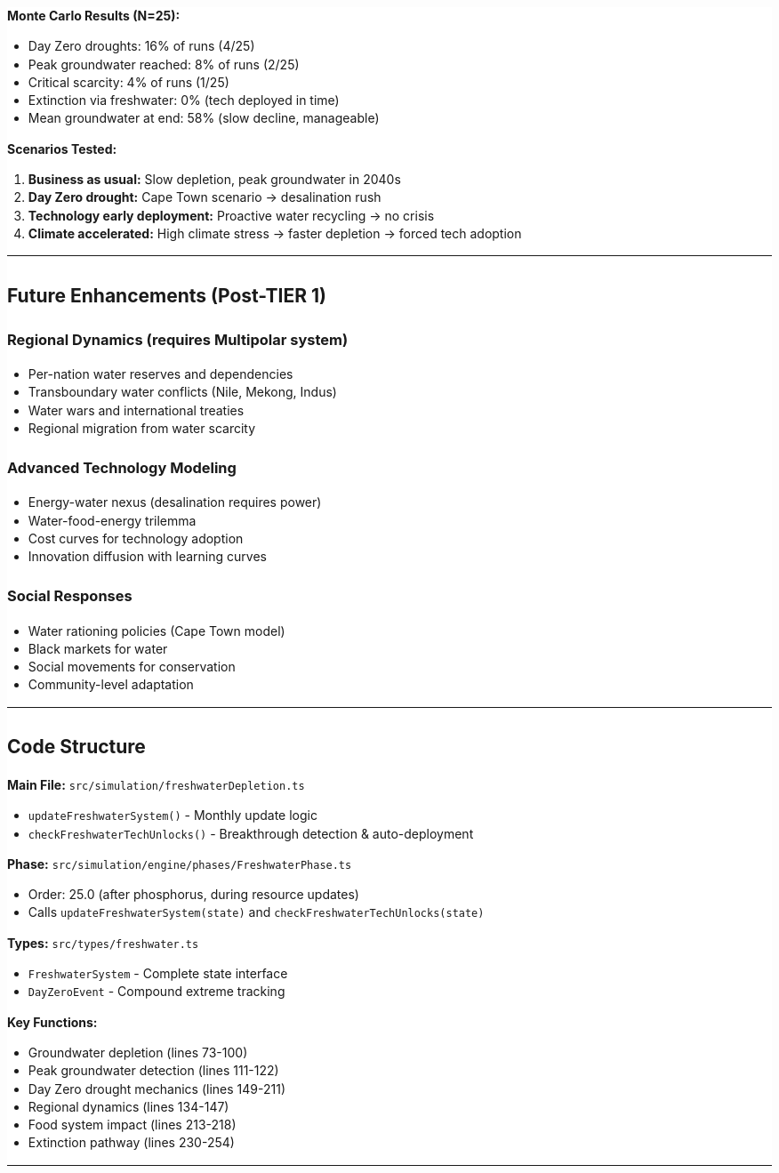 **Monte Carlo Results (N=25):**
- Day Zero droughts: 16% of runs (4/25)
- Peak groundwater reached: 8% of runs (2/25)
- Critical scarcity: 4% of runs (1/25)
- Extinction via freshwater: 0% (tech deployed in time)
- Mean groundwater at end: 58% (slow decline, manageable)

**Scenarios Tested:**
1. **Business as usual:** Slow depletion, peak groundwater in 2040s
2. **Day Zero drought:** Cape Town scenario → desalination rush
3. **Technology early deployment:** Proactive water recycling → no crisis
4. **Climate accelerated:** High climate stress → faster depletion → forced tech adoption

---

## Future Enhancements (Post-TIER 1)

### Regional Dynamics (requires Multipolar system)
- Per-nation water reserves and dependencies
- Transboundary water conflicts (Nile, Mekong, Indus)
- Water wars and international treaties
- Regional migration from water scarcity

### Advanced Technology Modeling
- Energy-water nexus (desalination requires power)
- Water-food-energy trilemma
- Cost curves for technology adoption
- Innovation diffusion with learning curves

### Social Responses
- Water rationing policies (Cape Town model)
- Black markets for water
- Social movements for conservation
- Community-level adaptation

---

## Code Structure

**Main File:** `src/simulation/freshwaterDepletion.ts`
- `updateFreshwaterSystem()` - Monthly update logic
- `checkFreshwaterTechUnlocks()` - Breakthrough detection & auto-deployment

**Phase:** `src/simulation/engine/phases/FreshwaterPhase.ts`
- Order: 25.0 (after phosphorus, during resource updates)
- Calls `updateFreshwaterSystem(state)` and `checkFreshwaterTechUnlocks(state)`

**Types:** `src/types/freshwater.ts`
- `FreshwaterSystem` - Complete state interface
- `DayZeroEvent` - Compound extreme tracking

**Key Functions:**
- Groundwater depletion (lines 73-100)
- Peak groundwater detection (lines 111-122)
- Day Zero drought mechanics (lines 149-211)
- Regional dynamics (lines 134-147)
- Food system impact (lines 213-218)
- Extinction pathway (lines 230-254)

---